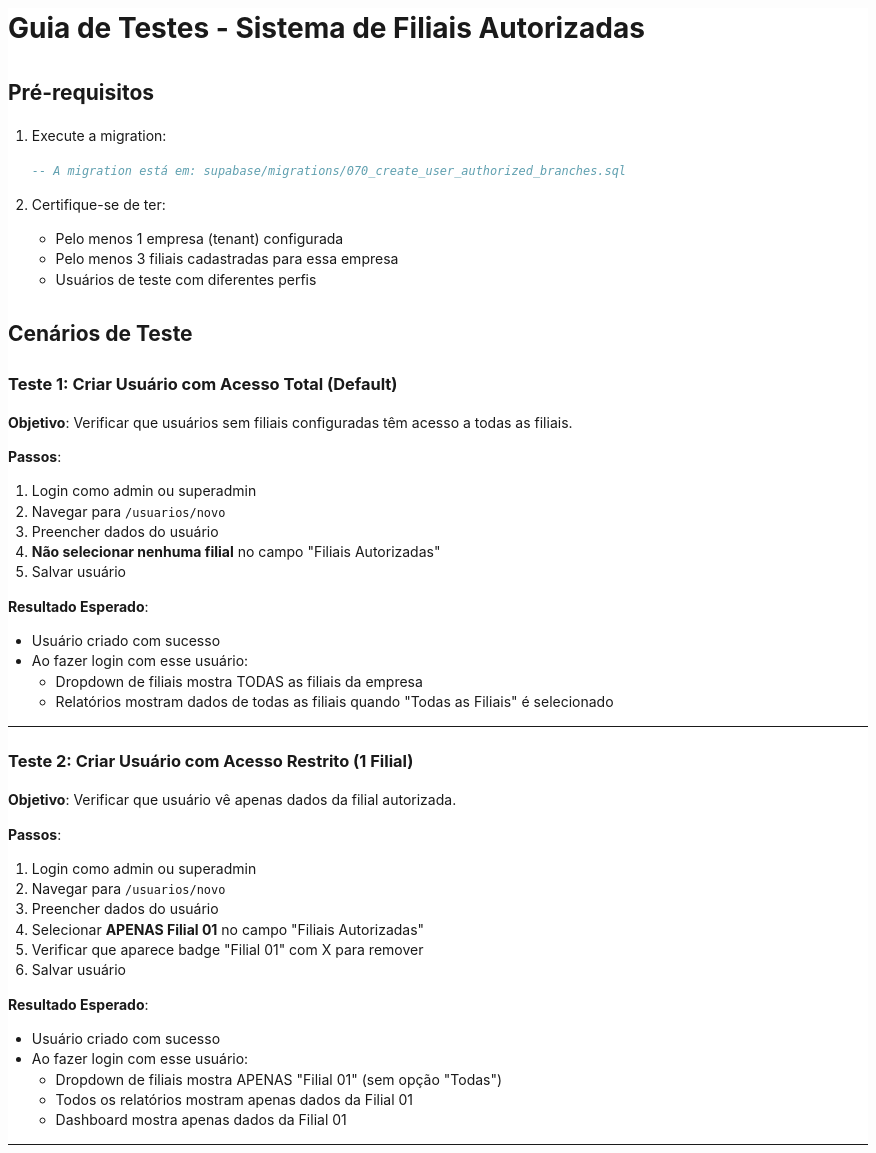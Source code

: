 # Guia de Testes - Sistema de Filiais Autorizadas

## Pré-requisitos

1. Execute a migration:
   ```sql
   -- A migration está em: supabase/migrations/070_create_user_authorized_branches.sql
   ```

2. Certifique-se de ter:
   - Pelo menos 1 empresa (tenant) configurada
   - Pelo menos 3 filiais cadastradas para essa empresa
   - Usuários de teste com diferentes perfis

## Cenários de Teste

### Teste 1: Criar Usuário com Acesso Total (Default)

**Objetivo**: Verificar que usuários sem filiais configuradas têm acesso a todas as filiais.

**Passos**:
1. Login como admin ou superadmin
2. Navegar para `/usuarios/novo`
3. Preencher dados do usuário
4. **Não selecionar nenhuma filial** no campo "Filiais Autorizadas"
5. Salvar usuário

**Resultado Esperado**:
- Usuário criado com sucesso
- Ao fazer login com esse usuário:
  - Dropdown de filiais mostra TODAS as filiais da empresa
  - Relatórios mostram dados de todas as filiais quando "Todas as Filiais" é selecionado

---

### Teste 2: Criar Usuário com Acesso Restrito (1 Filial)

**Objetivo**: Verificar que usuário vê apenas dados da filial autorizada.

**Passos**:
1. Login como admin ou superadmin
2. Navegar para `/usuarios/novo`
3. Preencher dados do usuário
4. Selecionar **APENAS Filial 01** no campo "Filiais Autorizadas"
5. Verificar que aparece badge "Filial 01" com X para remover
6. Salvar usuário

**Resultado Esperado**:
- Usuário criado com sucesso
- Ao fazer login com esse usuário:
  - Dropdown de filiais mostra APENAS "Filial 01" (sem opção "Todas")
  - Todos os relatórios mostram apenas dados da Filial 01
  - Dashboard mostra apenas dados da Filial 01

---